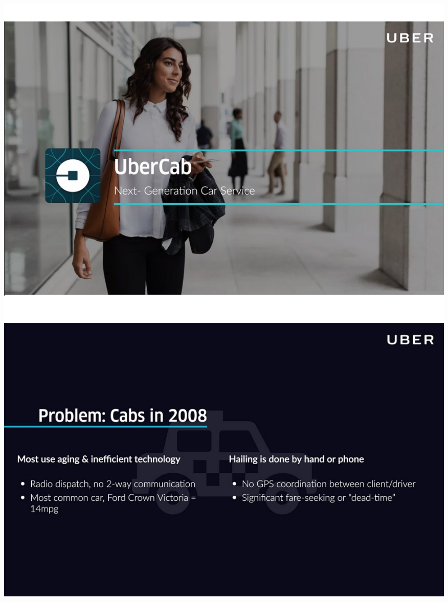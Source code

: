 <Br>

![pitcj-deck](./media/uber-pitch-deck2.jpg)

<Br>

![pitcj-deck](./media/uber-pitch-deck3.jpg)

